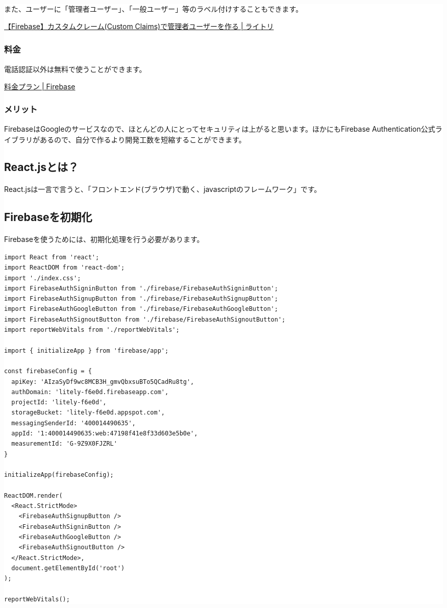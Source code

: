 
また、ユーザーに「管理者ユーザー」、「一般ユーザー」等のラベル付けすることもできます。

[【Firebase】カスタムクレーム(Custom Claims)で管理者ユーザーを作る | ライトリ](https://litely.net/post/tech/firebase/guide/custom_claims/)

### 料金
電話認証以外は無料で使うことができます。

[料金プラン | Firebase](https://firebase.google.com/pricing?hl=ja)


### メリット

FirebaseはGoogleのサービスなので、ほとんどの人にとってセキュリティは上がると思います。ほかにもFirebase Authentication公式ライブラリがあるので、自分で作るより開発工数を短縮することができます。

## React.jsとは？

React.jsは一言で言うと、「フロントエンド(ブラウザ)で動く、javascriptのフレームワーク」です。

## Firebaseを初期化
Firebaseを使うためには、初期化処理を行う必要があります。

```js[index.js]
import React from 'react';
import ReactDOM from 'react-dom';
import './index.css';
import FirebaseAuthSigninButton from './firebase/FirebaseAuthSigninButton';
import FirebaseAuthSignupButton from './firebase/FirebaseAuthSignupButton';
import FirebaseAuthGoogleButton from './firebase/FirebaseAuthGoogleButton';
import FirebaseAuthSignoutButton from './firebase/FirebaseAuthSignoutButton';
import reportWebVitals from './reportWebVitals';

import { initializeApp } from 'firebase/app';

const firebaseConfig = {
  apiKey: 'AIzaSyDf9wc8MCB3H_gmvQbxsuBTo5QCadRu8tg',
  authDomain: 'litely-f6e0d.firebaseapp.com',
  projectId: 'litely-f6e0d',
  storageBucket: 'litely-f6e0d.appspot.com',
  messagingSenderId: '400014490635',
  appId: '1:400014490635:web:47198f41e8f33d603e5b0e',
  measurementId: 'G-9Z9X0FJZRL'
}

initializeApp(firebaseConfig);

ReactDOM.render(
  <React.StrictMode>
    <FirebaseAuthSignupButton />
    <FirebaseAuthSigninButton />
    <FirebaseAuthGoogleButton />
    <FirebaseAuthSignoutButton />
  </React.StrictMode>,
  document.getElementById('root')
);

reportWebVitals();
```

